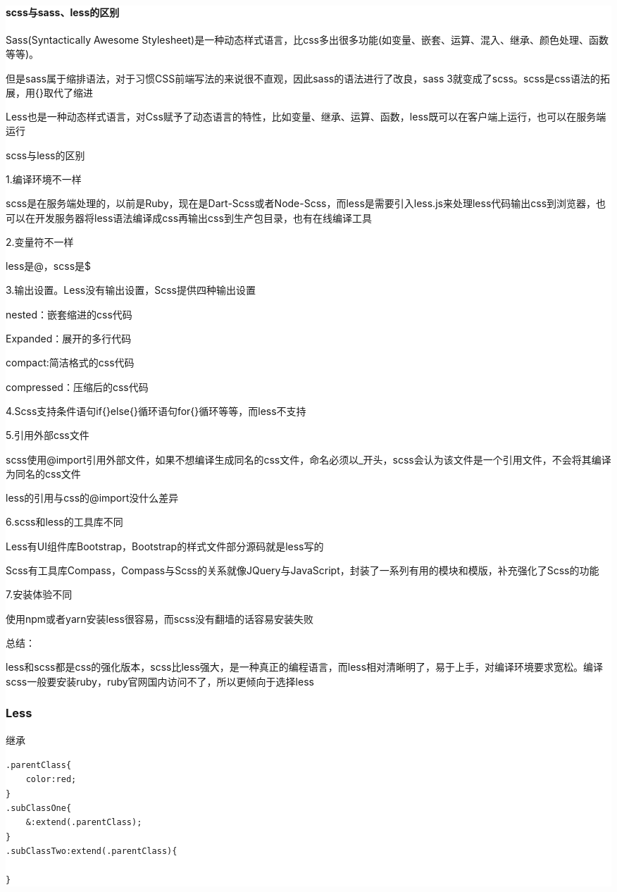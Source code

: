 #### scss与sass、less的区别

Sass(Syntactically Awesome Stylesheet)是一种动态样式语言，比css多出很多功能(如变量、嵌套、运算、混入、继承、颜色处理、函数等等)。

但是sass属于缩排语法，对于习惯CSS前端写法的来说很不直观，因此sass的语法进行了改良，sass 3就变成了scss。scss是css语法的拓展，用{}取代了缩进

Less也是一种动态样式语言，对Css赋予了动态语言的特性，比如变量、继承、运算、函数，less既可以在客户端上运行，也可以在服务端运行

scss与less的区别

1.编译环境不一样

scss是在服务端处理的，以前是Ruby，现在是Dart-Scss或者Node-Scss，而less是需要引入less.js来处理less代码输出css到浏览器，也可以在开发服务器将less语法编译成css再输出css到生产包目录，也有在线编译工具

2.变量符不一样

less是@，scss是$

3.输出设置。Less没有输出设置，Scss提供四种输出设置

nested：嵌套缩进的css代码

Expanded：展开的多行代码

compact:简洁格式的css代码

compressed：压缩后的css代码

4.Scss支持条件语句if{}else{}循环语句for{}循环等等，而less不支持

5.引用外部css文件

scss使用@import引用外部文件，如果不想编译生成同名的css文件，命名必须以_开头，scss会认为该文件是一个引用文件，不会将其编译为同名的css文件

less的引用与css的@import没什么差异

6.scss和less的工具库不同

Less有UI组件库Bootstrap，Bootstrap的样式文件部分源码就是less写的

Scss有工具库Compass，Compass与Scss的关系就像JQuery与JavaScript，封装了一系列有用的模块和模版，补充强化了Scss的功能

7.安装体验不同

使用npm或者yarn安装less很容易，而scss没有翻墙的话容易安装失败

总结：

less和scss都是css的强化版本，scss比less强大，是一种真正的编程语言，而less相对清晰明了，易于上手，对编译环境要求宽松。编译scss一般要安装ruby，ruby官网国内访问不了，所以更倾向于选择less

### Less

继承

```less
.parentClass{
	color:red;
}
.subClassOne{
	&:extend(.parentClass);
}
.subClassTwo:extend(.parentClass){
	
}
```
